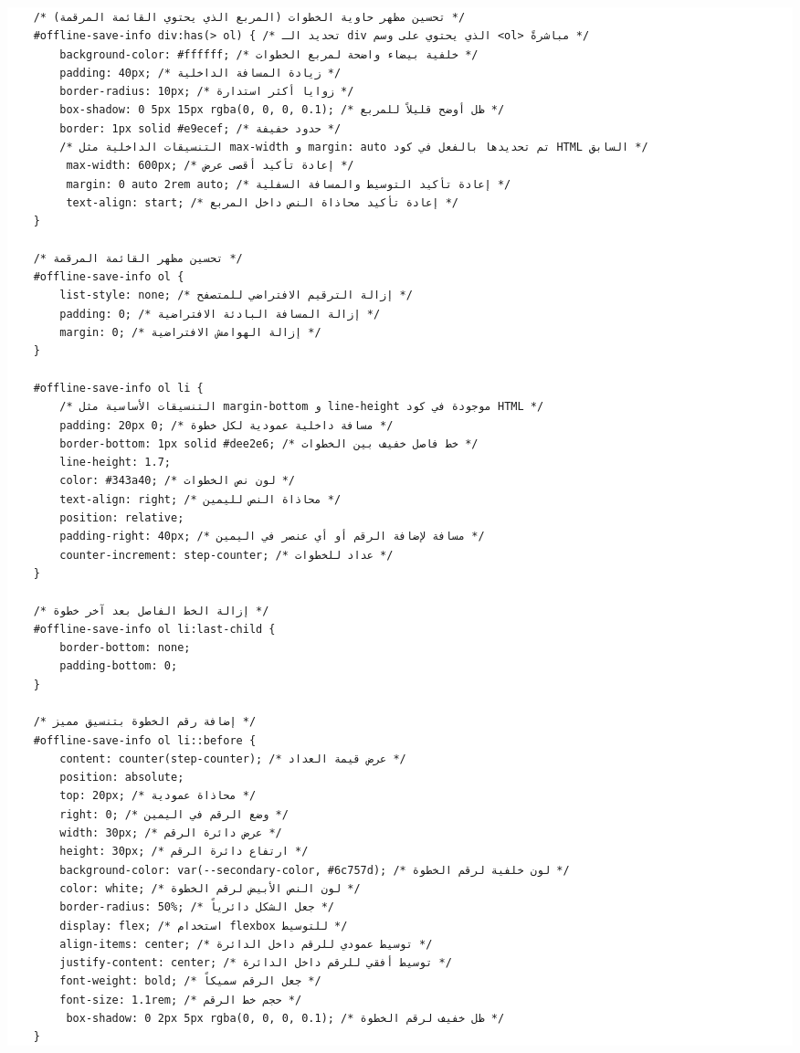 
        /* تحسين مظهر حاوية الخطوات (المربع الذي يحتوي القائمة المرقمة) */
        #offline-save-info div:has(> ol) { /* تحديد الـ div الذي يحتوي على وسم <ol> مباشرةً */
            background-color: #ffffff; /* خلفية بيضاء واضحة لمربع الخطوات */
            padding: 40px; /* زيادة المسافة الداخلية */
            border-radius: 10px; /* زوايا أكثر استدارة */
            box-shadow: 0 5px 15px rgba(0, 0, 0, 0.1); /* ظل أوضح قليلاً للمربع */
            border: 1px solid #e9ecef; /* حدود خفيفة */
            /* التنسيقات الداخلية مثل max-width و margin: auto تم تحديدها بالفعل في كود HTML السابق */
             max-width: 600px; /* إعادة تأكيد أقصى عرض */
             margin: 0 auto 2rem auto; /* إعادة تأكيد التوسيط والمسافة السفلية */
             text-align: start; /* إعادة تأكيد محاذاة النص داخل المربع */
        }

        /* تحسين مظهر القائمة المرقمة */
        #offline-save-info ol {
            list-style: none; /* إزالة الترقيم الافتراضي للمتصفح */
            padding: 0; /* إزالة المسافة البادئة الافتراضية */
            margin: 0; /* إزالة الهوامش الافتراضية */
        }

        #offline-save-info ol li {
            /* التنسيقات الأساسية مثل margin-bottom و line-height موجودة في كود HTML */
            padding: 20px 0; /* مسافة داخلية عمودية لكل خطوة */
            border-bottom: 1px solid #dee2e6; /* خط فاصل خفيف بين الخطوات */
            line-height: 1.7;
            color: #343a40; /* لون نص الخطوات */
            text-align: right; /* محاذاة النص لليمين */
            position: relative;
            padding-right: 40px; /* مسافة لإضافة الرقم أو أي عنصر في اليمين */
            counter-increment: step-counter; /* عداد للخطوات */
        }

        /* إزالة الخط الفاصل بعد آخر خطوة */
        #offline-save-info ol li:last-child {
            border-bottom: none;
            padding-bottom: 0;
        }

        /* إضافة رقم الخطوة بتنسيق مميز */
        #offline-save-info ol li::before {
            content: counter(step-counter); /* عرض قيمة العداد */
            position: absolute;
            top: 20px; /* محاذاة عمودية */
            right: 0; /* وضع الرقم في اليمين */
            width: 30px; /* عرض دائرة الرقم */
            height: 30px; /* ارتفاع دائرة الرقم */
            background-color: var(--secondary-color, #6c757d); /* لون خلفية لرقم الخطوة */
            color: white; /* لون النص الأبيض لرقم الخطوة */
            border-radius: 50%; /* جعل الشكل دائرياً */
            display: flex; /* استخدام flexbox للتوسيط */
            align-items: center; /* توسيط عمودي للرقم داخل الدائرة */
            justify-content: center; /* توسيط أفقي للرقم داخل الدائرة */
            font-weight: bold; /* جعل الرقم سميكاً */
            font-size: 1.1rem; /* حجم خط الرقم */
             box-shadow: 0 2px 5px rgba(0, 0, 0, 0.1); /* ظل خفيف لرقم الخطوة */
        }
